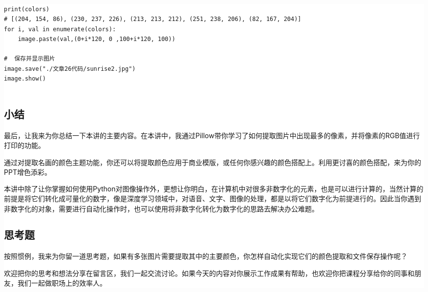 ```
print(colors)
# [(204, 154, 86), (230, 237, 226), (213, 213, 212), (251, 238, 206), (82, 167, 204)]
for i, val in enumerate(colors):
    image.paste(val,(0+i*120, 0 ,100+i*120, 100))

#  保存并显示图片
image.save("./文章26代码/sunrise2.jpg")
image.show()


```

## 小结

最后，让我来为你总结一下本讲的主要内容。在本讲中，我通过Pillow带你学习了如何提取图片中出现最多的像素，并将像素的RGB值进行打印的功能。

通过对提取名画的颜色主题功能，你还可以将提取颜色应用于商业模版，或任何你感兴趣的颜色搭配上。利用更讨喜的颜色搭配，来为你的PPT增色添彩。

本讲中除了让你掌握如何使用Python对图像操作外，更想让你明白，在计算机中对很多非数字化的元素，也是可以进行计算的，当然计算的前提是将它们转化成可量化的数字，像是深度学习领域中，对语音、文字、图像的处理，都是以将它们数字化为前提进行的。因此当你遇到非数字化的对象，需要进行自动化操作时，也可以使用将非数字化转化为数字化的思路去解决办公难题。

## 思考题

按照惯例，我来为你留一道思考题，如果有多张图片需要提取其中的主要颜色，你怎样自动化实现它们的颜色提取和文件保存操作呢？

欢迎把你的思考和想法分享在留言区，我们一起交流讨论。如果今天的内容对你展示工作成果有帮助，也欢迎你把课程分享给你的同事和朋友，我们一起做职场上的效率人。